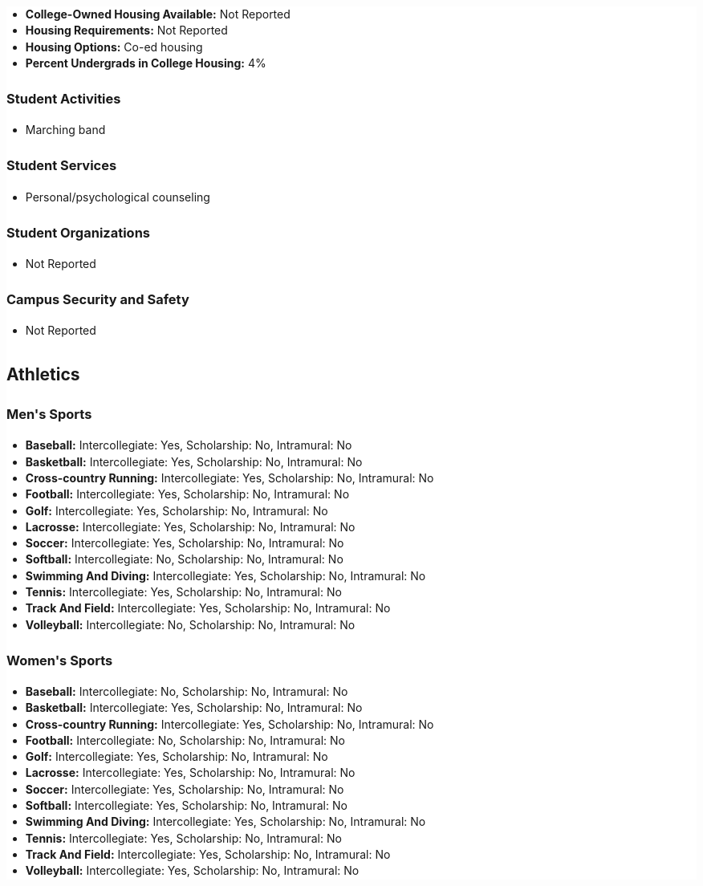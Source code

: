 - **College-Owned Housing Available:** Not Reported
- **Housing Requirements:** Not Reported
- **Housing Options:** Co-ed housing
- **Percent Undergrads in College Housing:** 4%

### Student Activities

- Marching band

### Student Services

- Personal/psychological counseling

### Student Organizations

- Not Reported

### Campus Security and Safety

- Not Reported

## Athletics

### Men's Sports

- **Baseball:** Intercollegiate: Yes, Scholarship: No, Intramural: No
- **Basketball:** Intercollegiate: Yes, Scholarship: No, Intramural: No
- **Cross-country Running:** Intercollegiate: Yes, Scholarship: No, Intramural: No
- **Football:** Intercollegiate: Yes, Scholarship: No, Intramural: No
- **Golf:** Intercollegiate: Yes, Scholarship: No, Intramural: No
- **Lacrosse:** Intercollegiate: Yes, Scholarship: No, Intramural: No
- **Soccer:** Intercollegiate: Yes, Scholarship: No, Intramural: No
- **Softball:** Intercollegiate: No, Scholarship: No, Intramural: No
- **Swimming And Diving:** Intercollegiate: Yes, Scholarship: No, Intramural: No
- **Tennis:** Intercollegiate: Yes, Scholarship: No, Intramural: No
- **Track And Field:** Intercollegiate: Yes, Scholarship: No, Intramural: No
- **Volleyball:** Intercollegiate: No, Scholarship: No, Intramural: No

### Women's Sports

- **Baseball:** Intercollegiate: No, Scholarship: No, Intramural: No
- **Basketball:** Intercollegiate: Yes, Scholarship: No, Intramural: No
- **Cross-country Running:** Intercollegiate: Yes, Scholarship: No, Intramural: No
- **Football:** Intercollegiate: No, Scholarship: No, Intramural: No
- **Golf:** Intercollegiate: Yes, Scholarship: No, Intramural: No
- **Lacrosse:** Intercollegiate: Yes, Scholarship: No, Intramural: No
- **Soccer:** Intercollegiate: Yes, Scholarship: No, Intramural: No
- **Softball:** Intercollegiate: Yes, Scholarship: No, Intramural: No
- **Swimming And Diving:** Intercollegiate: Yes, Scholarship: No, Intramural: No
- **Tennis:** Intercollegiate: Yes, Scholarship: No, Intramural: No
- **Track And Field:** Intercollegiate: Yes, Scholarship: No, Intramural: No
- **Volleyball:** Intercollegiate: Yes, Scholarship: No, Intramural: No
